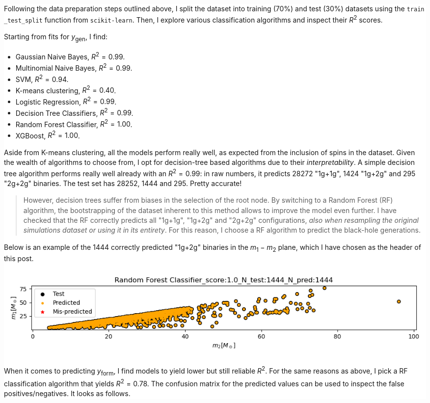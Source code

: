 Following the data preparation steps outlined above, I split the dataset into training (70%) and test (30%) datasets using the $\texttt{train_test_split}$ function from $\texttt{scikit-learn}$. 
Then, I explore various classification algorithms and inspect their $R^2$ scores.

Starting from fits for $y_{\text{gen}}$, I find:

- Gaussian Naive Bayes,  $R^2=0.99$.
- Multinomial Naive Bayes,  $R^2=0.99$.
- SVM,  $R^2=0.94$.
- K-means clustering,  $R^2=0.40$.
- Logistic Regression,  $R^2=0.99$.
- Decision Tree Classifiers,  $R^2=0.99$.
- Random Forest Classifier,  $R^2=1.00$.
- XGBoost,  $R^2=1.00$.


Aside from K-means clustering, all the models perform really well, as expected from the inclusion of spins in the dataset. Given the wealth of algorithms to choose from, I opt for decision-tree based algorithms due to their *interpretability*. A simple decision tree algorithm performs really well already with an $R^2=0.99$: in raw numbers, it predicts 28272 "1g+1g", 1424 "1g+2g" and 295 "2g+2g" binaries. The test set has 28252, 1444 and 295. Pretty accurate!

> However, decision trees suffer from biases in the selection of the root node. By switching to a Random Forest (RF) algorithm, the bootstrapping of the dataset inherent to this method allows to improve the model even further. I have checked that the RF correctly predicts all "1g+1g", "1g+2g" and "2g+2g" configurations, *also when resampling the original simulations dataset or using it in its entirety*. For this reason, I choose a RF algorithm to predict the black-hole generations.

Below is an example of the 1444 correctly predicted "1g+2g" binaries in the $m_1 - m_2$ plane, which I have chosen as the header of this post.

<img  src='/images/software/RF_predictions.png' alt =  ''>


When it comes to predicting $y_{\text{form}}$, I find models to yield lower but still reliable $R^2$. For the same reasons as above, I pick a RF classification algorithm that yields $R^2=0.78$. The confusion matrix for the predicted values can be used to inspect the false positives/negatives. It looks as follows.

